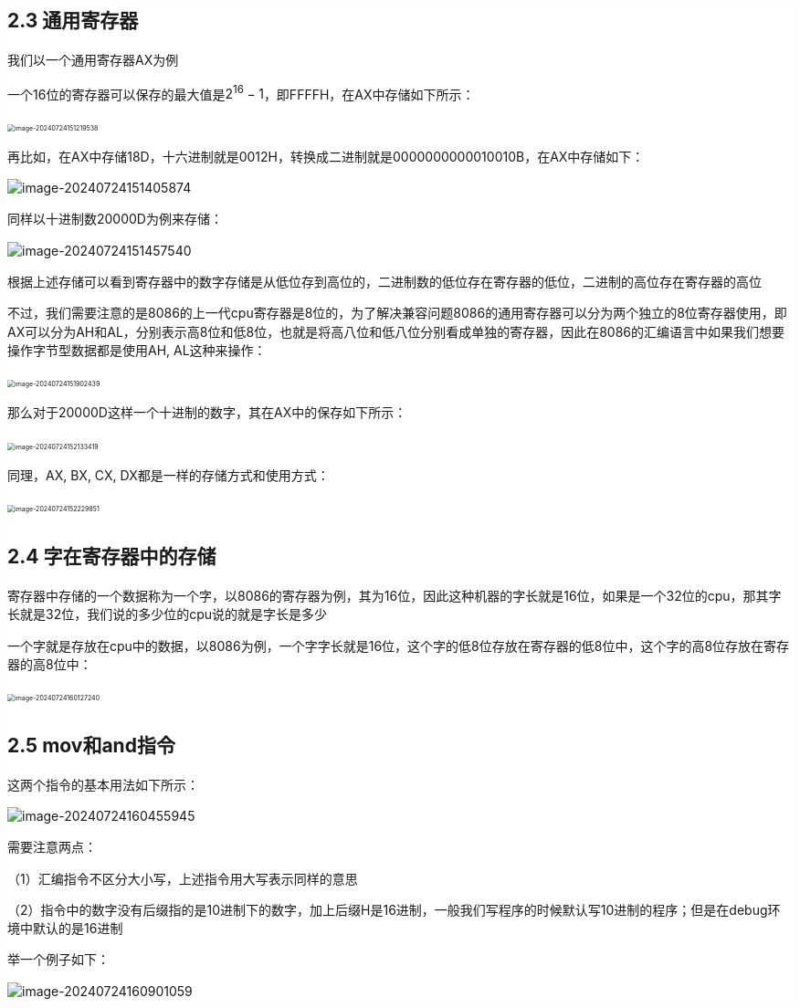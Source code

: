 ## 2.3 通用寄存器

我们以一个通用寄存器AX为例

一个16位的寄存器可以保存的最大值是$2^{16} - 1$，即FFFFH，在AX中存储如下所示：

<img src="https://typora-1310242472.cos.ap-nanjing.myqcloud.com/typora_img/image-20240724151219538.png" alt="image-20240724151219538" style="zoom:50%;" />

再比如，在AX中存储18D，十六进制就是0012H，转换成二进制就是0000000000010010B，在AX中存储如下：

![image-20240724151405874](https://typora-1310242472.cos.ap-nanjing.myqcloud.com/typora_img/image-20240724151405874.png)

同样以十进制数20000D为例来存储：

![image-20240724151457540](https://typora-1310242472.cos.ap-nanjing.myqcloud.com/typora_img/image-20240724151457540.png)

根据上述存储可以看到寄存器中的数字存储是从低位存到高位的，二进制数的低位存在寄存器的低位，二进制的高位存在寄存器的高位

不过，我们需要注意的是8086的上一代cpu寄存器是8位的，为了解决兼容问题8086的通用寄存器可以分为两个独立的8位寄存器使用，即AX可以分为AH和AL，分别表示高8位和低8位，也就是将高八位和低八位分别看成单独的寄存器，因此在8086的汇编语言中如果我们想要操作字节型数据都是使用AH, AL这种来操作：

<img src="https://typora-1310242472.cos.ap-nanjing.myqcloud.com/typora_img/image-20240724151902439.png" alt="image-20240724151902439" style="zoom:50%;" />

那么对于20000D这样一个十进制的数字，其在AX中的保存如下所示：

<img src="https://typora-1310242472.cos.ap-nanjing.myqcloud.com/typora_img/image-20240724152133419.png" alt="image-20240724152133419" style="zoom:50%;" />

同理，AX, BX, CX, DX都是一样的存储方式和使用方式：

<img src="https://typora-1310242472.cos.ap-nanjing.myqcloud.com/typora_img/image-20240724152229851.png" alt="image-20240724152229851" style="zoom:50%;" />

## 2.4 字在寄存器中的存储

寄存器中存储的一个数据称为一个字，以8086的寄存器为例，其为16位，因此这种机器的字长就是16位，如果是一个32位的cpu，那其字长就是32位，我们说的多少位的cpu说的就是字长是多少

一个字就是存放在cpu中的数据，以8086为例，一个字字长就是16位，这个字的低8位存放在寄存器的低8位中，这个字的高8位存放在寄存器的高8位中：

<img src="https://typora-1310242472.cos.ap-nanjing.myqcloud.com/typora_img/image-20240724160127240.png" alt="image-20240724160127240" style="zoom:50%;" />

## 2.5 mov和and指令

这两个指令的基本用法如下所示：

![image-20240724160455945](https://typora-1310242472.cos.ap-nanjing.myqcloud.com/typora_img/image-20240724160455945.png)

需要注意两点：

（1）汇编指令不区分大小写，上述指令用大写表示同样的意思

（2）指令中的数字没有后缀指的是10进制下的数字，加上后缀H是16进制，一般我们写程序的时候默认写10进制的程序；但是在debug环境中默认的是16进制

举一个例子如下：

![image-20240724160901059](https://typora-1310242472.cos.ap-nanjing.myqcloud.com/typora_img/image-20240724160901059.png)
